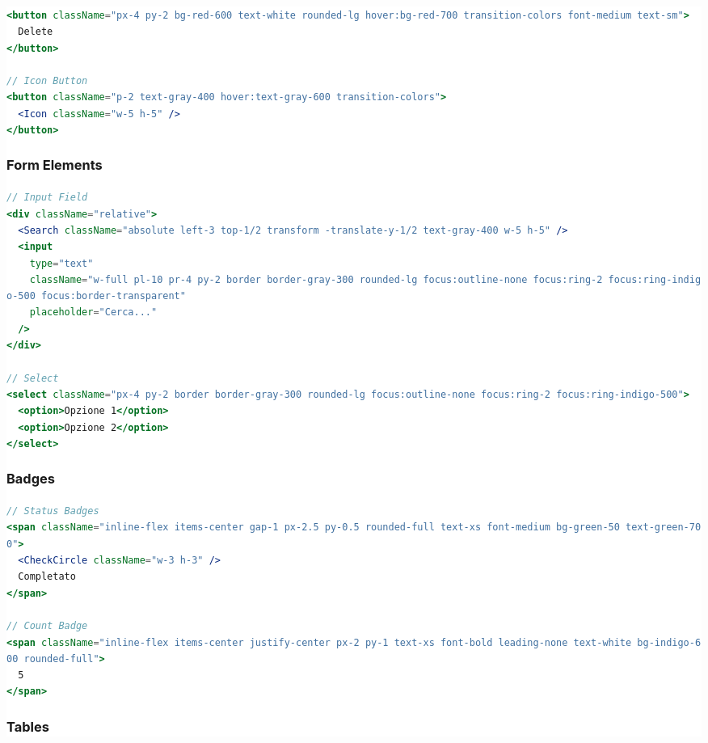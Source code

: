 ```jsx
<button className="px-4 py-2 bg-red-600 text-white rounded-lg hover:bg-red-700 transition-colors font-medium text-sm">
  Delete
</button>

// Icon Button
<button className="p-2 text-gray-400 hover:text-gray-600 transition-colors">
  <Icon className="w-5 h-5" />
</button>
```

### Form Elements

```jsx
// Input Field
<div className="relative">
  <Search className="absolute left-3 top-1/2 transform -translate-y-1/2 text-gray-400 w-5 h-5" />
  <input
    type="text"
    className="w-full pl-10 pr-4 py-2 border border-gray-300 rounded-lg focus:outline-none focus:ring-2 focus:ring-indigo-500 focus:border-transparent"
    placeholder="Cerca..."
  />
</div>

// Select
<select className="px-4 py-2 border border-gray-300 rounded-lg focus:outline-none focus:ring-2 focus:ring-indigo-500">
  <option>Opzione 1</option>
  <option>Opzione 2</option>
</select>
```

### Badges

```jsx
// Status Badges
<span className="inline-flex items-center gap-1 px-2.5 py-0.5 rounded-full text-xs font-medium bg-green-50 text-green-700">
  <CheckCircle className="w-3 h-3" />
  Completato
</span>

// Count Badge
<span className="inline-flex items-center justify-center px-2 py-1 text-xs font-bold leading-none text-white bg-indigo-600 rounded-full">
  5
</span>
```

### Tables
